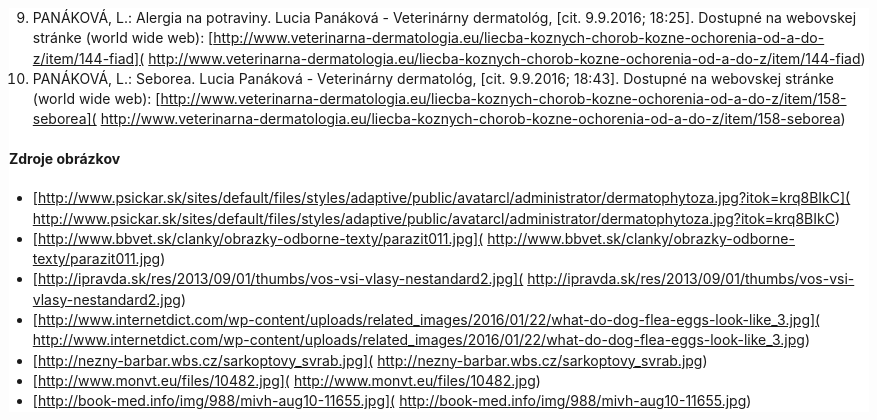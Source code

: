  9. PANÁKOVÁ, L.: Alergia na potraviny. Lucia Panáková - Veterinárny
 dermatológ, [cit. 9.9.2016; 18:25]. Dostupné na webovskej stránke
 (world wide web): [http://www.veterinarna-dermatologia.eu/liecba-koznych-chorob-kozne-ochorenia-od-a-do-z/item/144-fiad](
 http://www.veterinarna-dermatologia.eu/liecba-koznych-chorob-kozne-ochorenia-od-a-do-z/item/144-fiad)
 10. PANÁKOVÁ, L.: Seborea. Lucia Panáková - Veterinárny dermatológ,
 [cit. 9.9.2016; 18:43]. Dostupné na webovskej stránke
 (world wide web): [http://www.veterinarna-dermatologia.eu/liecba-koznych-chorob-kozne-ochorenia-od-a-do-z/item/158-seborea](
 http://www.veterinarna-dermatologia.eu/liecba-koznych-chorob-kozne-ochorenia-od-a-do-z/item/158-seborea)

#### Zdroje obrázkov

- [http://www.psickar.sk/sites/default/files/styles/adaptive/public/avatarcl/administrator/dermatophytoza.jpg?itok=krq8BIkC](
http://www.psickar.sk/sites/default/files/styles/adaptive/public/avatarcl/administrator/dermatophytoza.jpg?itok=krq8BIkC)
- [http://www.bbvet.sk/clanky/obrazky-odborne-texty/parazit011.jpg](
http://www.bbvet.sk/clanky/obrazky-odborne-texty/parazit011.jpg)
- [http://ipravda.sk/res/2013/09/01/thumbs/vos-vsi-vlasy-nestandard2.jpg](
http://ipravda.sk/res/2013/09/01/thumbs/vos-vsi-vlasy-nestandard2.jpg)
- [http://www.internetdict.com/wp-content/uploads/related_images/2016/01/22/what-do-dog-flea-eggs-look-like_3.jpg](
http://www.internetdict.com/wp-content/uploads/related_images/2016/01/22/what-do-dog-flea-eggs-look-like_3.jpg)
- [http://nezny-barbar.wbs.cz/sarkoptovy_svrab.jpg](
http://nezny-barbar.wbs.cz/sarkoptovy_svrab.jpg)
- [http://www.monvt.eu/files/10482.jpg](
http://www.monvt.eu/files/10482.jpg)
- [http://book-med.info/img/988/mivh-aug10-11655.jpg](
http://book-med.info/img/988/mivh-aug10-11655.jpg)
